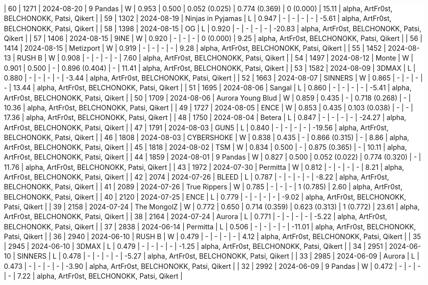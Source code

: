 |           60 |     1271 | 2024-08-20 | 9 Pandas          | W   | 0.953      | 0.500        | 0.052 (0.025)    | 0.774 (0.369)    | 0 (0.000) |    15.11 | alpha, ArtFr0st, BELCHONOKK, Patsi, Qikert |
|           59 |     1302 | 2024-08-19 | Ninjas in Pyjamas | L   | 0.947      | -            | -                | -                | -         |    -5.61 | alpha, ArtFr0st, BELCHONOKK, Patsi, Qikert |
|           58 |     1398 | 2024-08-15 | OG                | L   | 0.920      | -            | -                | -                | -         |   -20.83 | alpha, ArtFr0st, BELCHONOKK, Patsi, Qikert |
|           57 |     1406 | 2024-08-15 | 9INE              | W   | 0.920      | -            | -                | -                | 0 (0.000) |     9.25 | alpha, ArtFr0st, BELCHONOKK, Patsi, Qikert |
|           56 |     1414 | 2024-08-15 | Metizport         | W   | 0.919      | -            | -                | -                | -         |     9.28 | alpha, ArtFr0st, BELCHONOKK, Patsi, Qikert |
|           55 |     1452 | 2024-08-13 | RUSH B            | W   | 0.908      | -            | -                | -                | -         |     7.60 | alpha, ArtFr0st, BELCHONOKK, Patsi, Qikert |
|           54 |     1497 | 2024-08-12 | Monte             | W   | 0.901      | 0.500        | -                | 0.896 (0.404)    | -         |    11.41 | alpha, ArtFr0st, BELCHONOKK, Patsi, Qikert |
|           53 |     1582 | 2024-08-09 | 3DMAX             | L   | 0.880      | -            | -                | -                | -         |    -3.44 | alpha, ArtFr0st, BELCHONOKK, Patsi, Qikert |
|           52 |     1663 | 2024-08-07 | SINNERS           | W   | 0.865      | -            | -                | -                | -         |    13.44 | alpha, ArtFr0st, BELCHONOKK, Patsi, Qikert |
|           51 |     1695 | 2024-08-06 | Sangal            | L   | 0.860      | -            | -                | -                | -         |    -5.41 | alpha, ArtFr0st, BELCHONOKK, Patsi, Qikert |
|           50 |     1709 | 2024-08-06 | Aurora Young Blud | W   | 0.859      | 0.435        | -                | 0.718 (0.268)    | -         |    10.36 | alpha, ArtFr0st, BELCHONOKK, Patsi, Qikert |
|           49 |     1727 | 2024-08-05 | ENCE              | W   | 0.853      | 0.435        | 0.103 (0.038)    | -                | -         |    17.36 | alpha, ArtFr0st, BELCHONOKK, Patsi, Qikert |
|           48 |     1750 | 2024-08-04 | Betera            | L   | 0.847      | -            | -                | -                | -         |   -24.27 | alpha, ArtFr0st, BELCHONOKK, Patsi, Qikert |
|           47 |     1791 | 2024-08-03 | GUN5              | L   | 0.840      | -            | -                | -                | -         |   -19.56 | alpha, ArtFr0st, BELCHONOKK, Patsi, Qikert |
|           46 |     1808 | 2024-08-03 | CYBERSHOKE        | W   | 0.838      | 0.435        | -                | 0.866 (0.315)    | -         |     8.86 | alpha, ArtFr0st, BELCHONOKK, Patsi, Qikert |
|           45 |     1818 | 2024-08-02 | TSM               | W   | 0.834      | 0.500        | -                | 0.875 (0.365)    | -         |    10.11 | alpha, ArtFr0st, BELCHONOKK, Patsi, Qikert |
|           44 |     1859 | 2024-08-01 | 9 Pandas          | W   | 0.827      | 0.500        | 0.052 (0.022)    | 0.774 (0.320)    | -         |    11.76 | alpha, ArtFr0st, BELCHONOKK, Patsi, Qikert |
|           43 |     1972 | 2024-07-30 | Permitta          | W   | 0.812      | -            | -                | -                | -         |     8.21 | alpha, ArtFr0st, BELCHONOKK, Patsi, Qikert |
|           42 |     2074 | 2024-07-26 | BLEED             | L   | 0.787      | -            | -                | -                | -         |    -8.22 | alpha, ArtFr0st, BELCHONOKK, Patsi, Qikert |
|           41 |     2089 | 2024-07-26 | True Rippers      | W   | 0.785      | -            | -                | -                | 1 (0.785) |     2.60 | alpha, ArtFr0st, BELCHONOKK, Patsi, Qikert |
|           40 |     2120 | 2024-07-25 | ENCE              | L   | 0.779      | -            | -                | -                | -         |    -9.02 | alpha, ArtFr0st, BELCHONOKK, Patsi, Qikert |
|           39 |     2158 | 2024-07-24 | The MongolZ       | W   | 0.772      | 0.650        | 0.714 (0.359)    | 0.623 (0.313)    | 1 (0.772) |    23.61 | alpha, ArtFr0st, BELCHONOKK, Patsi, Qikert |
|           38 |     2164 | 2024-07-24 | Aurora            | L   | 0.771      | -            | -                | -                | -         |    -5.22 | alpha, ArtFr0st, BELCHONOKK, Patsi, Qikert |
|           37 |     2838 | 2024-06-14 | Permitta          | L   | 0.506      | -            | -                | -                | -         |   -11.01 | alpha, ArtFr0st, BELCHONOKK, Patsi, Qikert |
|           36 |     2940 | 2024-06-10 | RUSH B            | W   | 0.479      | -            | -                | -                | -         |     4.12 | alpha, ArtFr0st, BELCHONOKK, Patsi, Qikert |
|           35 |     2945 | 2024-06-10 | 3DMAX             | L   | 0.479      | -            | -                | -                | -         |    -1.25 | alpha, ArtFr0st, BELCHONOKK, Patsi, Qikert |
|           34 |     2951 | 2024-06-10 | SINNERS           | L   | 0.478      | -            | -                | -                | -         |    -5.27 | alpha, ArtFr0st, BELCHONOKK, Patsi, Qikert |
|           33 |     2985 | 2024-06-09 | Aurora            | L   | 0.473      | -            | -                | -                | -         |    -3.90 | alpha, ArtFr0st, BELCHONOKK, Patsi, Qikert |
|           32 |     2992 | 2024-06-09 | 9 Pandas          | W   | 0.472      | -            | -                | -                | -         |     7.22 | alpha, ArtFr0st, BELCHONOKK, Patsi, Qikert |